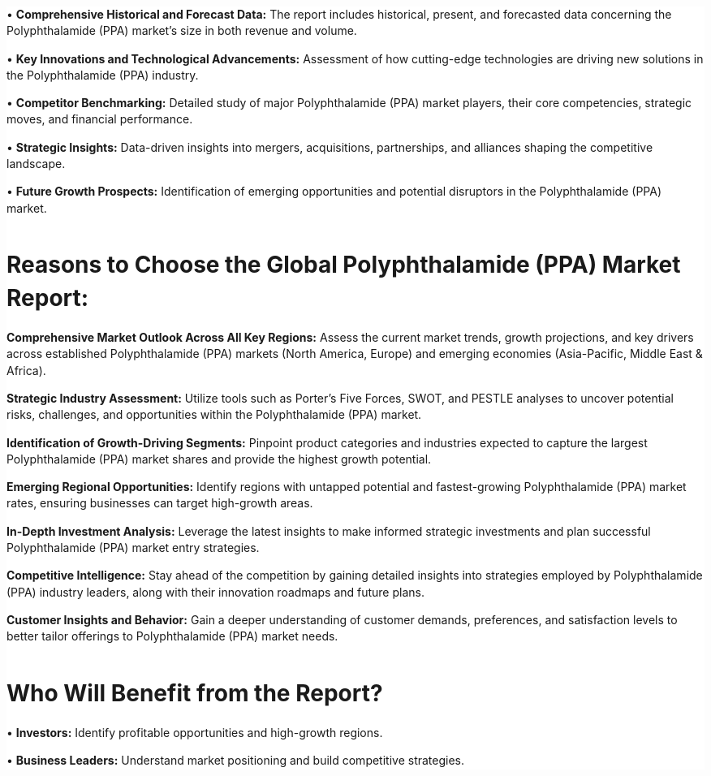 • <strong>Comprehensive Historical and Forecast Data:</strong> The report includes historical, present, and forecasted data concerning the Polyphthalamide (PPA) market’s size in both revenue and volume.

• <strong>Key Innovations and Technological Advancements:</strong> Assessment of how cutting-edge technologies are driving new solutions in the Polyphthalamide (PPA) industry.

• <strong>Competitor Benchmarking:</strong> Detailed study of major Polyphthalamide (PPA) market players, their core competencies, strategic moves, and financial performance.

• <strong>Strategic Insights:</strong> Data-driven insights into mergers, acquisitions, partnerships, and alliances shaping the competitive landscape.

• <strong>Future Growth Prospects:</strong> Identification of emerging opportunities and potential disruptors in the Polyphthalamide (PPA) market.

# <strong>Reasons to Choose the Global Polyphthalamide (PPA) Market Report:</strong>

<strong>Comprehensive Market Outlook Across All Key Regions:</strong>
Assess the current market trends, growth projections, and key drivers across established Polyphthalamide (PPA) markets (North America, Europe) and emerging economies (Asia-Pacific, Middle East & Africa).

<strong>Strategic Industry Assessment:</strong>
Utilize tools such as Porter’s Five Forces, SWOT, and PESTLE analyses to uncover potential risks, challenges, and opportunities within the Polyphthalamide (PPA) market.

<strong>Identification of Growth-Driving Segments:</strong>
Pinpoint product categories and industries expected to capture the largest Polyphthalamide (PPA) market shares and provide the highest growth potential.

<strong>Emerging Regional Opportunities:</strong>
Identify regions with untapped potential and fastest-growing Polyphthalamide (PPA) market rates, ensuring businesses can target high-growth areas.

<strong>In-Depth Investment Analysis:</strong>
Leverage the latest insights to make informed strategic investments and plan successful Polyphthalamide (PPA) market entry strategies.

<strong>Competitive Intelligence:</strong>
Stay ahead of the competition by gaining detailed insights into strategies employed by Polyphthalamide (PPA) industry leaders, along with their innovation roadmaps and future plans.

<strong>Customer Insights and Behavior:</strong>
Gain a deeper understanding of customer demands, preferences, and satisfaction levels to better tailor offerings to Polyphthalamide (PPA) market needs.

# <strong>Who Will Benefit from the Report?</strong>

• <strong>Investors:</strong> Identify profitable opportunities and high-growth regions.

• <strong>Business Leaders:</strong> Understand market positioning and build competitive strategies.
